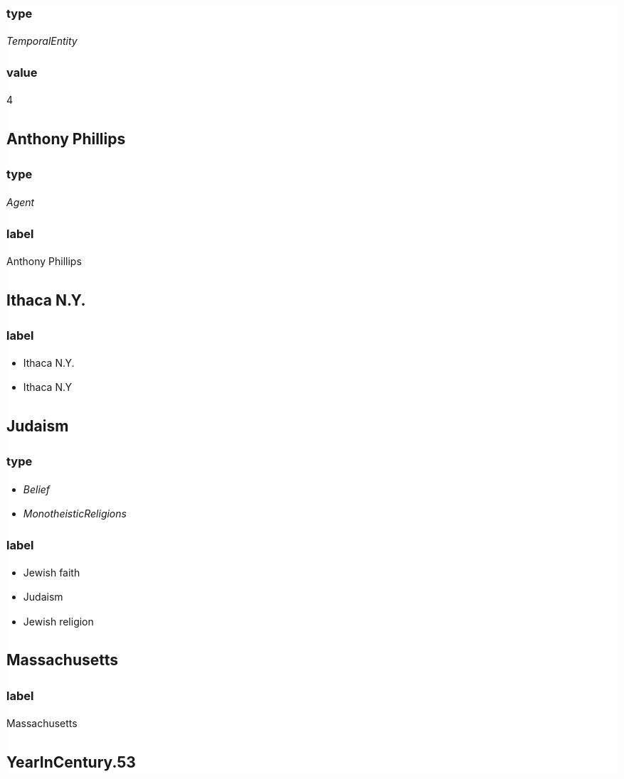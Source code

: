 ### type


*TemporalEntity*

### value


4

## Anthony Phillips

### type


*Agent*

### label


Anthony Phillips

## Ithaca N.Y.

### label

 - Ithaca N.Y.

 - Ithaca N.Y

## Judaism

### type

 - *Belief*

 - *MonotheisticReligions*

### label

 - Jewish faith

 - Judaism

 - Jewish religion

## Massachusetts

### label


Massachusetts

## YearInCentury.53

